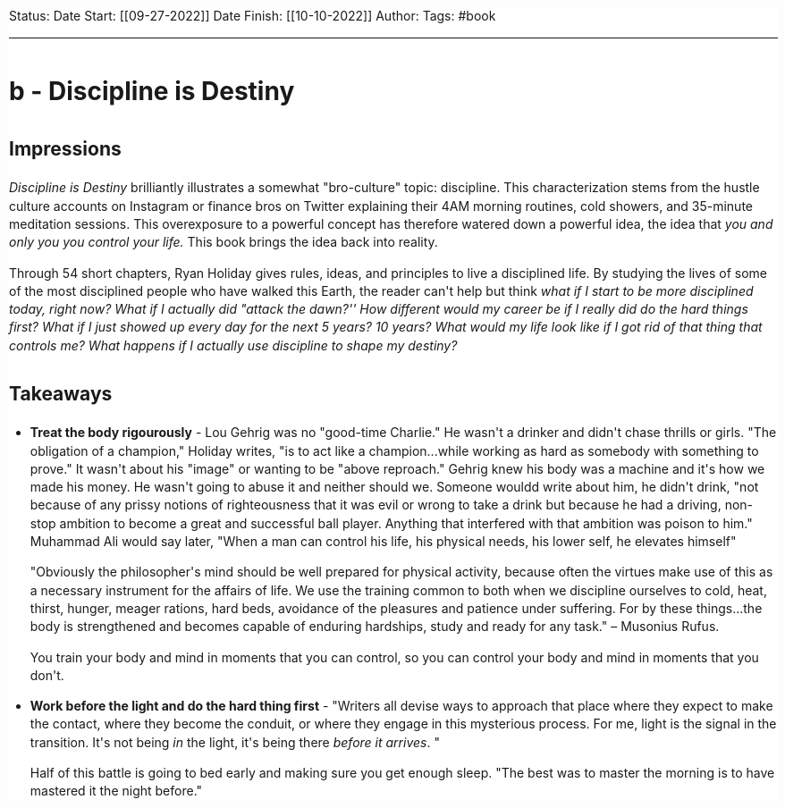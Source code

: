 Status: 
Date Start: [[09-27-2022]]
Date Finish: [[10-10-2022]]
Author:
Tags: #book
***
# b - Discipline is Destiny

## Impressions
*Discipline is Destiny* brilliantly illustrates a somewhat "bro-culture" topic: discipline. This characterization stems from the hustle culture accounts on Instagram or finance bros on Twitter explaining their 4AM morning routines, cold showers, and 35-minute meditation sessions. This overexposure to a powerful concept has therefore watered down a powerful idea, the idea that *you and only you you control your life.* This book brings the idea back into reality.

Through 54 short chapters, Ryan Holiday gives rules, ideas, and principles to live a disciplined life. By studying the lives of some of the most disciplined people who have walked this Earth, the reader can't help but think *what if I start to be more disciplined today, right now?* *What if I actually did "attack the dawn?''* *How different would my career be if I really did do the hard things first?* *What if I just showed up every day for the next 5 years? 10 years?* *What would my life look like if I got rid of that thing that controls me?* *What happens if I actually use discipline to shape my destiny?*

## Takeaways
- **Treat the body rigourously** -  Lou Gehrig was no "good-time Charlie." He wasn't a drinker and didn't chase thrills or girls. "The obligation of a champion," Holiday writes, "is to act like a champion...while working as hard as somebody with something to prove." It wasn't about his "image" or wanting to be "above reproach." Gehrig knew his body was a machine and it's how we made his money. He wasn't going to abuse it and neither should we. Someone wouldd write about him, he didn't drink, "not because of any prissy notions of righteousness that it was evil or wrong to take a drink but because he had a driving, non-stop ambition to become a great and successful ball player. Anything that interfered with that ambition was poison to him." Muhammad Ali would say later, "When a man can control his life, his physical needs, his lower self, he elevates himself"
  
  "Obviously the philosopher's mind should be well prepared for physical activity, because often the virtues make use of this as a necessary instrument for the affairs of life. We use the training common to both when we discipline ourselves to cold, heat, thirst, hunger, meager rations, hard beds, avoidance of the pleasures and patience under suffering. For by these things...the body is strengthened and becomes capable of enduring hardships, study and ready for any task." – Musonius Rufus.
  
  You train your body and mind in moments that you can control, so you can control your body and mind in moments that you don't.
- **Work before the light and do the hard thing first** - "Writers all devise ways to approach that place where they expect to make the contact, where they become the conduit, or where they engage in this mysterious process. For me, light is the signal in the transition. It's not being *in* the light, it's being there *before it arrives*. "
  
  Half of this battle is going to bed early and making sure you get enough sleep. "The best was to master the morning is to have mastered it the night before."
  